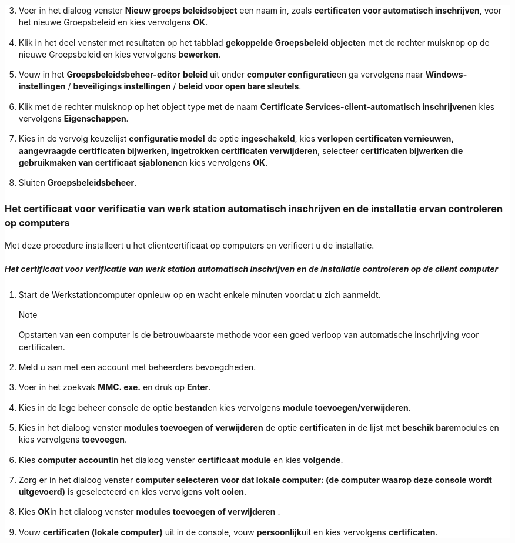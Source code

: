 3.  Voer in het dialoog venster **Nieuw groeps beleidsobject** een naam in, zoals **certificaten voor automatisch inschrijven**, voor het nieuwe Groepsbeleid en kies vervolgens **OK**.  

4.  Klik in het deel venster met resultaten op het tabblad **gekoppelde Groepsbeleid objecten** met de rechter muisknop op de nieuwe Groepsbeleid en kies vervolgens **bewerken**.  

5.  Vouw in het **Groepsbeleidsbeheer-editor** **beleid** uit onder **computer configuratie**en ga vervolgens naar **Windows-instellingen** / **beveiligings instellingen** / **beleid voor open bare sleutels**.  

6.  Klik met de rechter muisknop op het object type met de naam **Certificate Services-client-automatisch inschrijven**en kies vervolgens **Eigenschappen**.  

7.  Kies in de vervolg keuzelijst **configuratie model** de optie **ingeschakeld**, kies **verlopen certificaten vernieuwen, aangevraagde certificaten bijwerken, ingetrokken certificaten verwijderen**, selecteer **certificaten bijwerken die gebruikmaken van certificaat sjablonen**en kies vervolgens **OK**.  

8.  Sluiten **Groepsbeleidsbeheer**.  

###  <a name="automatically-enroll-the-workstation-authentication-certificate-and-verify-its-installation-on-computers"></a><a name="BKMK_client22008"></a>Het certificaat voor verificatie van werk station automatisch inschrijven en de installatie ervan controleren op computers  
 Met deze procedure installeert u het clientcertificaat op computers en verifieert u de installatie.  

##### <a name="to-automatically-enroll-the-workstation-authentication-certificate-and-verify-its-installation-on-the-client-computer"></a>Het certificaat voor verificatie van werk station automatisch inschrijven en de installatie controleren op de client computer  

1. Start de Werkstationcomputer opnieuw op en wacht enkele minuten voordat u zich aanmeldt.  

   > [!NOTE]  
   >  Opstarten van een computer is de betrouwbaarste methode voor een goed verloop van automatische inschrijving voor certificaten.  

2. Meld u aan met een account met beheerders bevoegdheden.  

3. Voer in het zoekvak **MMC. exe.** en druk op **Enter**.  

4. Kies in de lege beheer console de optie **bestand**en kies vervolgens **module toevoegen/verwijderen**.  

5. Kies in het dialoog venster **modules toevoegen of verwijderen** de optie **certificaten** in de lijst met **beschik bare**modules en kies vervolgens **toevoegen**.  

6. Kies **computer account**in het dialoog venster **certificaat module** en kies **volgende**.  

7. Zorg er in het dialoog venster **computer selecteren** **voor dat lokale computer: (de computer waarop deze console wordt uitgevoerd)** is geselecteerd en kies vervolgens **volt ooien**.  

8. Kies **OK**in het dialoog venster **modules toevoegen of verwijderen** .  

9. Vouw **certificaten (lokale computer)** uit in de console, vouw **persoonlijk**uit en kies vervolgens **certificaten**.  
